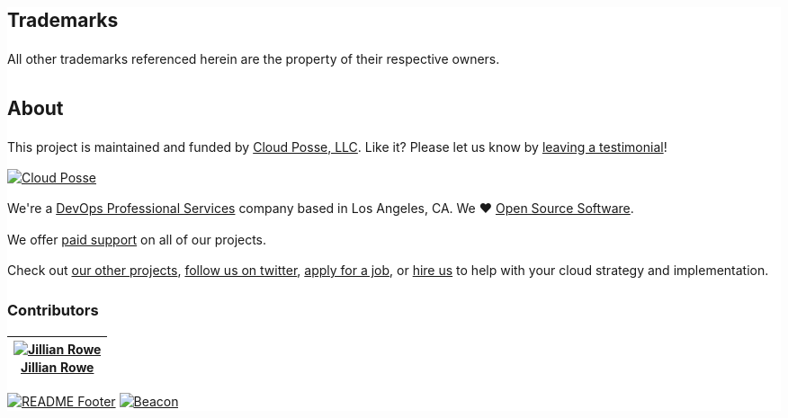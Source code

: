 







## Trademarks

All other trademarks referenced herein are the property of their respective owners.

## About

This project is maintained and funded by [Cloud Posse, LLC][website]. Like it? Please let us know by [leaving a testimonial][testimonial]!

[![Cloud Posse][logo]][website]

We're a [DevOps Professional Services][hire] company based in Los Angeles, CA. We ❤️  [Open Source Software][we_love_open_source].

We offer [paid support][commercial_support] on all of our projects.

Check out [our other projects][github], [follow us on twitter][twitter], [apply for a job][jobs], or [hire us][hire] to help with your cloud strategy and implementation.



### Contributors


|  [![Jillian Rowe][jerowe_avatar]][jerowe_homepage]<br/>[Jillian Rowe][jerowe_homepage] |
|---|


  [jerowe_homepage]: https://github.com/jerowe
  [jerowe_avatar]: https://img.cloudposse.com/150x150/https://github.com/jerowe.png

[![README Footer][readme_footer_img]][readme_footer_link]
[![Beacon][beacon]][website]

  [logo]: https://cloudposse.com/logo-300x69.svg
  [docs]: https://cpco.io/docs?utm_source=github&utm_medium=readme&utm_campaign=Dabble-of-DevOps-BioHub/terraform-aws-batch&utm_content=docs
  [website]: https://cpco.io/homepage?utm_source=github&utm_medium=readme&utm_campaign=Dabble-of-DevOps-BioHub/terraform-aws-batch&utm_content=website
  [github]: https://cpco.io/github?utm_source=github&utm_medium=readme&utm_campaign=Dabble-of-DevOps-BioHub/terraform-aws-batch&utm_content=github
  [jobs]: https://cpco.io/jobs?utm_source=github&utm_medium=readme&utm_campaign=Dabble-of-DevOps-BioHub/terraform-aws-batch&utm_content=jobs
  [hire]: https://cpco.io/hire?utm_source=github&utm_medium=readme&utm_campaign=Dabble-of-DevOps-BioHub/terraform-aws-batch&utm_content=hire
  [slack]: https://cpco.io/slack?utm_source=github&utm_medium=readme&utm_campaign=Dabble-of-DevOps-BioHub/terraform-aws-batch&utm_content=slack
  [linkedin]: https://cpco.io/linkedin?utm_source=github&utm_medium=readme&utm_campaign=Dabble-of-DevOps-BioHub/terraform-aws-batch&utm_content=linkedin
  [twitter]: https://cpco.io/twitter?utm_source=github&utm_medium=readme&utm_campaign=Dabble-of-DevOps-BioHub/terraform-aws-batch&utm_content=twitter
  [testimonial]: https://cpco.io/leave-testimonial?utm_source=github&utm_medium=readme&utm_campaign=Dabble-of-DevOps-BioHub/terraform-aws-batch&utm_content=testimonial
  [office_hours]: https://cloudposse.com/office-hours?utm_source=github&utm_medium=readme&utm_campaign=Dabble-of-DevOps-BioHub/terraform-aws-batch&utm_content=office_hours
  [newsletter]: https://cpco.io/newsletter?utm_source=github&utm_medium=readme&utm_campaign=Dabble-of-DevOps-BioHub/terraform-aws-batch&utm_content=newsletter
  [discourse]: https://ask.sweetops.com/?utm_source=github&utm_medium=readme&utm_campaign=Dabble-of-DevOps-BioHub/terraform-aws-batch&utm_content=discourse
  [email]: https://cpco.io/email?utm_source=github&utm_medium=readme&utm_campaign=Dabble-of-DevOps-BioHub/terraform-aws-batch&utm_content=email
  [commercial_support]: https://cpco.io/commercial-support?utm_source=github&utm_medium=readme&utm_campaign=Dabble-of-DevOps-BioHub/terraform-aws-batch&utm_content=commercial_support
  [we_love_open_source]: https://cpco.io/we-love-open-source?utm_source=github&utm_medium=readme&utm_campaign=Dabble-of-DevOps-BioHub/terraform-aws-batch&utm_content=we_love_open_source
  [terraform_modules]: https://cpco.io/terraform-modules?utm_source=github&utm_medium=readme&utm_campaign=Dabble-of-DevOps-BioHub/terraform-aws-batch&utm_content=terraform_modules
  [readme_header_img]: https://cloudposse.com/readme/header/img
  [readme_header_link]: https://cloudposse.com/readme/header/link?utm_source=github&utm_medium=readme&utm_campaign=Dabble-of-DevOps-BioHub/terraform-aws-batch&utm_content=readme_header_link
  [readme_footer_img]: https://cloudposse.com/readme/footer/img
  [readme_footer_link]: https://cloudposse.com/readme/footer/link?utm_source=github&utm_medium=readme&utm_campaign=Dabble-of-DevOps-BioHub/terraform-aws-batch&utm_content=readme_footer_link
  [readme_commercial_support_img]: https://cloudposse.com/readme/commercial-support/img
  [readme_commercial_support_link]: https://cloudposse.com/readme/commercial-support/link?utm_source=github&utm_medium=readme&utm_campaign=Dabble-of-DevOps-BioHub/terraform-aws-batch&utm_content=readme_commercial_support_link
  [share_twitter]: https://twitter.com/intent/tweet/?text=terraform-aws-batch&url=https://github.com/Dabble-of-DevOps-BioHub/terraform-aws-batch
  [share_linkedin]: https://www.linkedin.com/shareArticle?mini=true&title=terraform-aws-batch&url=https://github.com/Dabble-of-DevOps-BioHub/terraform-aws-batch
  [share_reddit]: https://reddit.com/submit/?url=https://github.com/Dabble-of-DevOps-BioHub/terraform-aws-batch
  [share_facebook]: https://facebook.com/sharer/sharer.php?u=https://github.com/Dabble-of-DevOps-BioHub/terraform-aws-batch
  [share_googleplus]: https://plus.google.com/share?url=https://github.com/Dabble-of-DevOps-BioHub/terraform-aws-batch
  [share_email]: mailto:?subject=terraform-aws-batch&body=https://github.com/Dabble-of-DevOps-BioHub/terraform-aws-batch
  [beacon]: https://ga-beacon.cloudposse.com/UA-76589703-4/Dabble-of-DevOps-BioHub/terraform-aws-batch?pixel&cs=github&cm=readme&an=terraform-aws-batch
